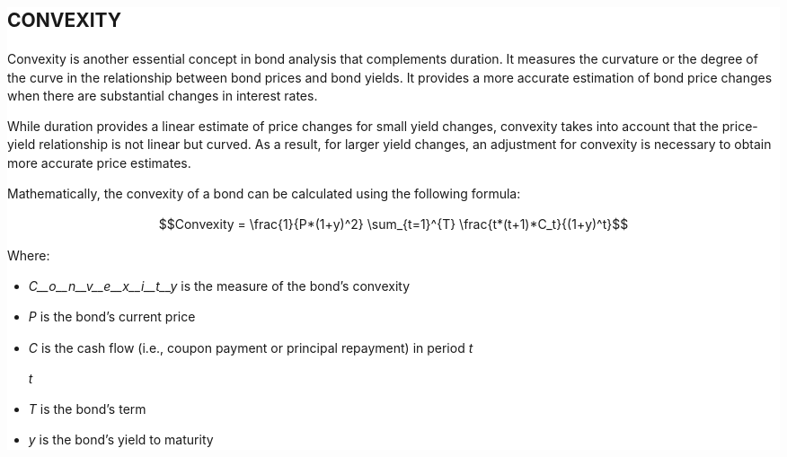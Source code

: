 ## CONVEXITY

Convexity is another essential concept in bond analysis that complements duration. It measures the curvature or the degree of the curve in the relationship between bond prices and bond yields. It provides a more accurate estimation of bond price changes when there are substantial changes in interest rates.

While duration provides a linear estimate of price changes for small yield changes, convexity takes into account that the price-yield relationship is not linear but curved. As a result, for larger yield changes, an adjustment for convexity is necessary to obtain more accurate price estimates.

Mathematically, the convexity of a bond can be calculated using the following formula:

$$Convexity = \frac{1}{P*(1+y)^2} \sum_{t=1}^{T} \frac{t*(t+1)*C_t}{(1+y)^t}$$

Where:

+ _C__o__n__v__e__x__i__t__y_ is the measure of the bond’s convexity
+ _P_ is the bond’s current price
+ _C_ is the cash flow (i.e., coupon payment or principal repayment) in period _t_

	 _t_

+ _T_ is the bond’s term
+ _y_ is the bond’s yield to maturity

